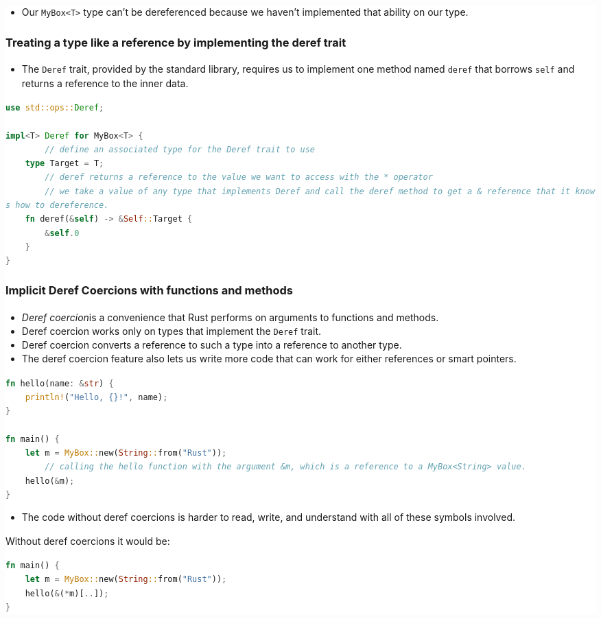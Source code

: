 - Our `MyBox<T>` type can’t be dereferenced because we haven’t implemented that ability on our type.

### Treating a type like a reference by implementing the deref trait

- The `Deref` trait, provided by the standard library, requires us to implement one method named `deref` that borrows `self` and returns a reference to the inner data.

```rust
use std::ops::Deref;

impl<T> Deref for MyBox<T> {
		// define an associated type for the Deref trait to use
    type Target = T;
		// deref returns a reference to the value we want to access with the * operator
		// we take a value of any type that implements Deref and call the deref method to get a & reference that it knows how to dereference.
    fn deref(&self) -> &Self::Target {
        &self.0
    }
}
```

### Implicit Deref Coercions with functions and methods

- *Deref coercion*is a convenience that Rust performs on arguments to functions and methods.
- Deref coercion works only on types that implement the `Deref` trait.
- Deref coercion converts a reference to such a type into a reference to another type.
- The deref coercion feature also lets us write more code that can work for either references or smart pointers.

```rust
fn hello(name: &str) {
    println!("Hello, {}!", name);
}

fn main() {
    let m = MyBox::new(String::from("Rust"));
		// calling the hello function with the argument &m, which is a reference to a MyBox<String> value.
    hello(&m);
}
```

- The code without deref coercions is harder to read, write, and understand with all of these symbols involved.

Without deref coercions it would be:

```rust
fn main() {
    let m = MyBox::new(String::from("Rust"));
    hello(&(*m)[..]);
}
```
